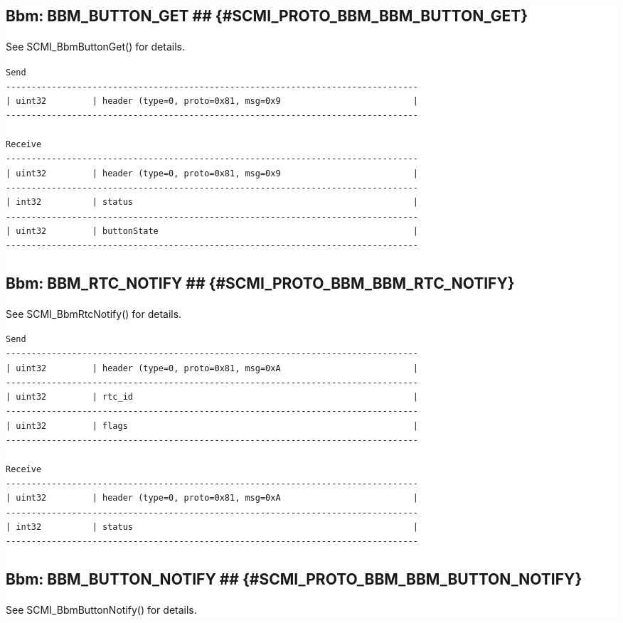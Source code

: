 ## Bbm: BBM_BUTTON_GET ## {#SCMI_PROTO_BBM_BBM_BUTTON_GET}

See SCMI_BbmButtonGet() for details.

    Send
    ---------------------------------------------------------------------------------
    | uint32         | header (type=0, proto=0x81, msg=0x9                          |
    ---------------------------------------------------------------------------------

    Receive
    ---------------------------------------------------------------------------------
    | uint32         | header (type=0, proto=0x81, msg=0x9                          |
    ---------------------------------------------------------------------------------
    | int32          | status                                                       |
    ---------------------------------------------------------------------------------
    | uint32         | buttonState                                                  |
    ---------------------------------------------------------------------------------

## Bbm: BBM_RTC_NOTIFY ## {#SCMI_PROTO_BBM_BBM_RTC_NOTIFY}

See SCMI_BbmRtcNotify() for details.

    Send
    ---------------------------------------------------------------------------------
    | uint32         | header (type=0, proto=0x81, msg=0xA                          |
    ---------------------------------------------------------------------------------
    | uint32         | rtc_id                                                       |
    ---------------------------------------------------------------------------------
    | uint32         | flags                                                        |
    ---------------------------------------------------------------------------------

    Receive
    ---------------------------------------------------------------------------------
    | uint32         | header (type=0, proto=0x81, msg=0xA                          |
    ---------------------------------------------------------------------------------
    | int32          | status                                                       |
    ---------------------------------------------------------------------------------

## Bbm: BBM_BUTTON_NOTIFY ## {#SCMI_PROTO_BBM_BBM_BUTTON_NOTIFY}

See SCMI_BbmButtonNotify() for details.
